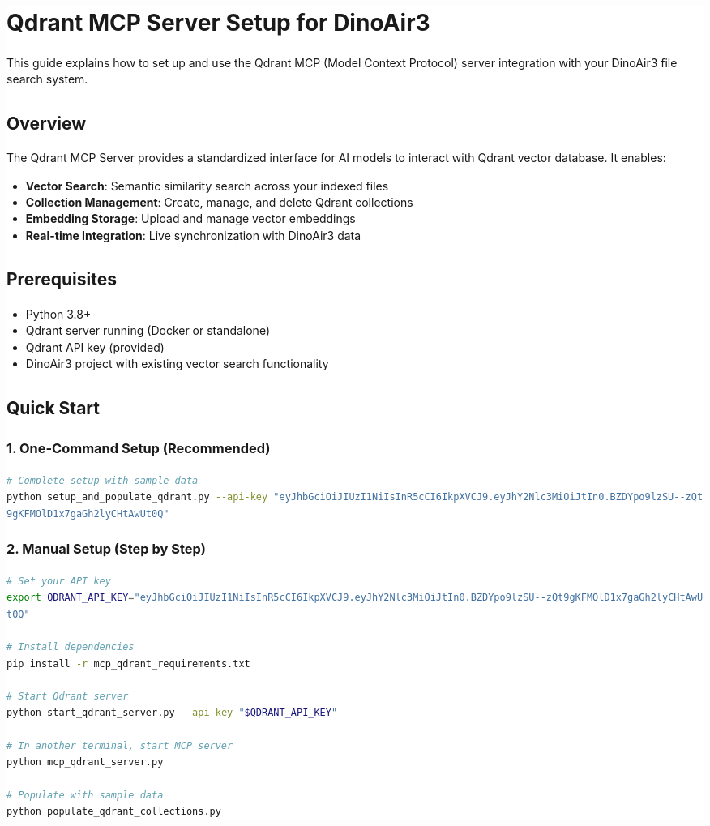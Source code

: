# Qdrant MCP Server Setup for DinoAir3

This guide explains how to set up and use the Qdrant MCP (Model Context Protocol) server integration with your DinoAir3 file search system.

## Overview

The Qdrant MCP Server provides a standardized interface for AI models to interact with Qdrant vector database. It enables:

- **Vector Search**: Semantic similarity search across your indexed files
- **Collection Management**: Create, manage, and delete Qdrant collections
- **Embedding Storage**: Upload and manage vector embeddings
- **Real-time Integration**: Live synchronization with DinoAir3 data

## Prerequisites

- Python 3.8+
- Qdrant server running (Docker or standalone)
- Qdrant API key (provided)
- DinoAir3 project with existing vector search functionality

## Quick Start

### 1. One-Command Setup (Recommended)

```bash
# Complete setup with sample data
python setup_and_populate_qdrant.py --api-key "eyJhbGciOiJIUzI1NiIsInR5cCI6IkpXVCJ9.eyJhY2Nlc3MiOiJtIn0.BZDYpo9lzSU--zQt9gKFMOlD1x7gaGh2lyCHtAwUt0Q"
```

### 2. Manual Setup (Step by Step)

```bash
# Set your API key
export QDRANT_API_KEY="eyJhbGciOiJIUzI1NiIsInR5cCI6IkpXVCJ9.eyJhY2Nlc3MiOiJtIn0.BZDYpo9lzSU--zQt9gKFMOlD1x7gaGh2lyCHtAwUt0Q"

# Install dependencies
pip install -r mcp_qdrant_requirements.txt

# Start Qdrant server
python start_qdrant_server.py --api-key "$QDRANT_API_KEY"

# In another terminal, start MCP server
python mcp_qdrant_server.py

# Populate with sample data
python populate_qdrant_collections.py
```
